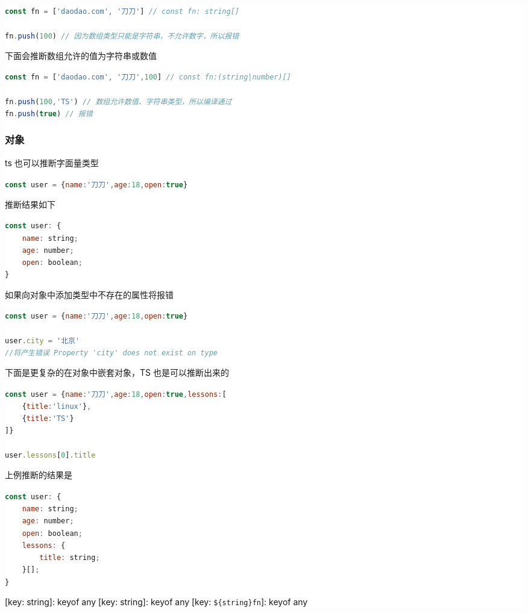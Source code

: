 ```js
const fn = ['daodao.com', '刀刀'] // const fn: string[]

fn.push(100) // 因为数组类型只能是字符串，不允许数字，所以报错
```

下面会推断数组允许的值为字符串或数值

```js
const fn = ['daodao.com', '刀刀',100] // const fn:(string|number)[]

fn.push(100,'TS') // 数组允许数值、字符串类型，所以编译通过
fn.push(true) // 报错
```

### 对象

ts 也可以推断字面量类型

```js
const user = {name:'刀刀',age:18,open:true}
```

推断结果如下

```js
const user: {
    name: string;
    age: number;
    open: boolean;
}
```

如果向对象中添加类型中不存在的属性将报错

```js
const user = {name:'刀刀',age:18,open:true}

user.city = '北京'
//将产生错误 Property 'city' does not exist on type
```

下面是更复杂的在对象中嵌套对象，TS 也是可以推断出来的

```js
const user = {name:'刀刀',age:18,open:true,lessons:[
    {title:'linux'},
    {title:'TS'}
]}

user.lessons[0].title
```

上例推断的结果是

```js
const user: {
    name: string;
    age: number;
    open: boolean;
    lessons: {
        title: string;
    }[];
}
```


  [key: string]: keyof any
  [key: string]: keyof any
  [key: `${string}fn`]: keyof any